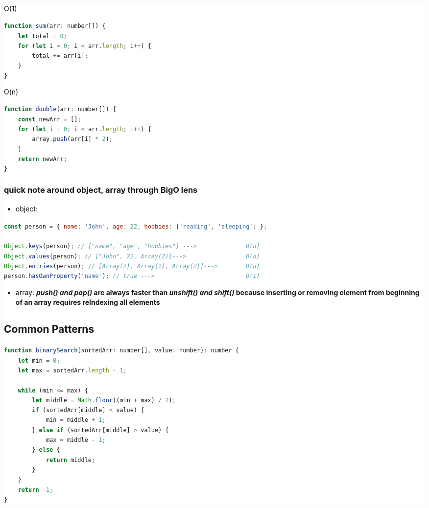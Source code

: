 O(1)

```javascript
function sum(arr: number[]) {
    let total = 0;
    for (let i = 0; i < arr.length; i++) {
        total += arr[i];
    }
}
```

O(n)

```javascript
function double(arr: number[]) {
    const newArr = [];
    for (let i = 0; i < arr.length; i++) {
        array.push(arr[i] * 2);
    }
    return newArr;
}
```

### quick note around object, array through BigO lens

-   object:

```javascript
const person = { name: 'John', age: 22, hobbies: ['reading', 'sleeping'] };

Object.keys(person); // ["name", "age", "hobbies"] --->              O(n)
Object.values(person); // ["John", 22, Array(2)]--->                 O(n)
Object.entries(person); // [Array(2), Array(2), Array(2)]--->        O(n)
person.hasOwnProperty('name'); // true --->                          O(1)
```

-   array:
    **_push() and pop()_ are always faster than _unshift() and shift()_ because inserting or removing element from beginning of an array requires reIndexing all elements**

## Common Patterns

```javascript
function binarySearch(sortedArr: number[], value: number): number {
    let min = 0;
    let max = sortedArr.length - 1;

    while (min <= max) {
        let middle = Math.floor((min + max) / 2);
        if (sortedArr[middle] < value) {
            min = middle + 1;
        } else if (sortedArr[middle] > value) {
            max = middle - 1;
        } else {
            return middle;
        }
    }
    return -1;
}
```
